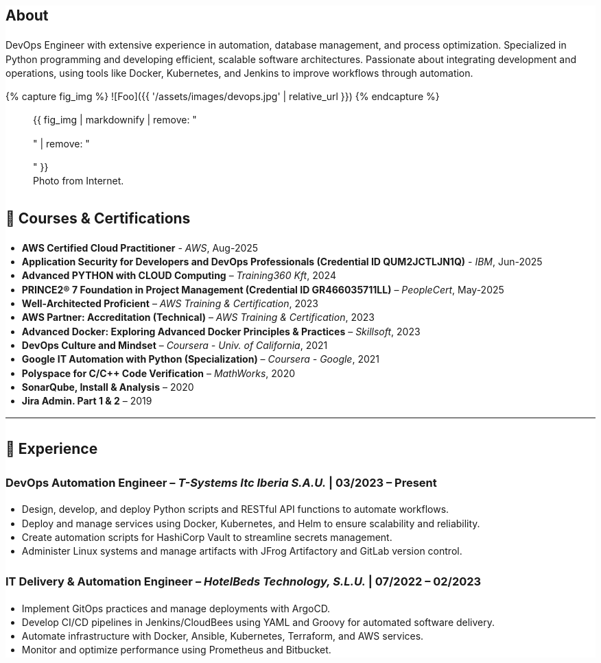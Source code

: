 ## About

DevOps Engineer with extensive experience in automation, database management, and process optimization. Specialized in Python programming and developing efficient, scalable software architectures. Passionate about integrating development and operations, using tools like Docker, Kubernetes, and Jenkins to improve workflows through automation.

{% capture fig_img %}
![Foo]({{ '/assets/images/devops.jpg' | relative_url }})
{% endcapture %}

<figure>
  {{ fig_img | markdownify | remove: "<p>" | remove: "</p>" }}
  <figcaption>Photo from Internet.</figcaption>
</figure>

## 📜 Courses & Certifications

- **AWS Certified Cloud Practitioner** - *AWS*, Aug-2025
- **Application Security for Developers and DevOps Professionals (Credential ID QUM2JCTLJN1Q)** - *IBM*, Jun-2025
- **Advanced PYTHON with CLOUD Computing** – *Training360 Kft*, 2024
- **PRINCE2® 7 Foundation in Project Management (Credential ID GR466035711LL)** – *PeopleCert*, May-2025
- **Well-Architected Proficient** – *AWS Training & Certification*, 2023
- **AWS Partner: Accreditation (Technical)** – *AWS Training & Certification*, 2023
- **Advanced Docker: Exploring Advanced Docker Principles & Practices** – *Skillsoft*, 2023
- **DevOps Culture and Mindset** – *Coursera - Univ. of California*, 2021
- **Google IT Automation with Python (Specialization)** – *Coursera - Google*, 2021
- **Polyspace for C/C++ Code Verification** – *MathWorks*, 2020
- **SonarQube, Install & Analysis** – 2020
- **Jira Admin. Part 1 & 2** – 2019

---

## 💼 Experience

### **DevOps Automation Engineer** – *T-Systems Itc Iberia S.A.U.* | 03/2023 – Present
- Design, develop, and deploy Python scripts and RESTful API functions to automate workflows.  
- Deploy and manage services using Docker, Kubernetes, and Helm to ensure scalability and reliability.  
- Create automation scripts for HashiCorp Vault to streamline secrets management.  
- Administer Linux systems and manage artifacts with JFrog Artifactory and GitLab version control.  

### **IT Delivery & Automation Engineer** – *HotelBeds Technology, S.L.U.* | 07/2022 – 02/2023
- Implement GitOps practices and manage deployments with ArgoCD.  
- Develop CI/CD pipelines in Jenkins/CloudBees using YAML and Groovy for automated software delivery.  
- Automate infrastructure with Docker, Ansible, Kubernetes, Terraform, and AWS services.  
- Monitor and optimize performance using Prometheus and Bitbucket.  
